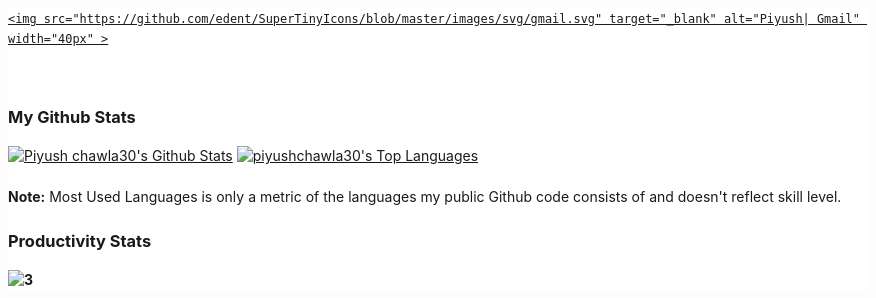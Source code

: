   </a>
  <a href="mailto:piyushchawla305@gmail.com" target="_blank">
     
    <img src="https://github.com/edent/SuperTinyIcons/blob/master/images/svg/gmail.svg" target="_blank" alt="Piyush| Gmail" width="40px" >
  </a>
  <br/>
</div>

### My Github Stats
 <a href="https://github.com/piyushchawl30/github-readme-stats"><img alt="Piyush chawla30's Github Stats" src="https://github-readme-stats.vercel.app/api?username=piyushchawla30&show_icons=true&count_private=true&theme=react&hide_border=true&bg_color=0D1117" /></a>
<a href="https://github.com/piyushchawla30/github-readme-stats"><img alt="piyushchawla30's Top Languages" src="https://github-readme-stats.vercel.app/api/top-langs/?username=piyushchawla30&langs_count=8&count_private=true&layout=compact&theme=react&hide_border=true&bg_color=0D1117" /></a>
 <br>
 <br>
  <b>Note:</b> Most Used Languages is only a metric of the languages my public Github code consists of and doesn't reflect skill level.
<br>
 <h3><b>Productivity Stats</h3></p>
<img src="https://activity-graph.herokuapp.com/graph?username=piyushchawla30&bg_color=1a1b27&color=be90f2&line=638fda&point=35aea1&area=true"  display=block width=100% height=auto alt="3" >
<br/>





  

